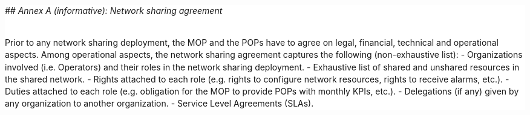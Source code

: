 ###### ## Annex A (informative): Network sharing agreement
Prior to any network sharing deployment, the MOP and the POPs have to agree on
legal, financial, technical and operational aspects. Among operational
aspects, the network sharing agreement captures the following (non-exhaustive
list):
\- Organizations involved (i.e. Operators) and their roles in the network
sharing deployment.
\- Exhaustive list of shared and unshared resources in the shared network.
\- Rights attached to each role (e.g. rights to configure network resources,
rights to receive alarms, etc.).
\- Duties attached to each role (e.g. obligation for the MOP to provide POPs
with monthly KPIs, etc.).
\- Delegations (if any) given by any organization to another organization.
\- Service Level Agreements (SLAs).
#